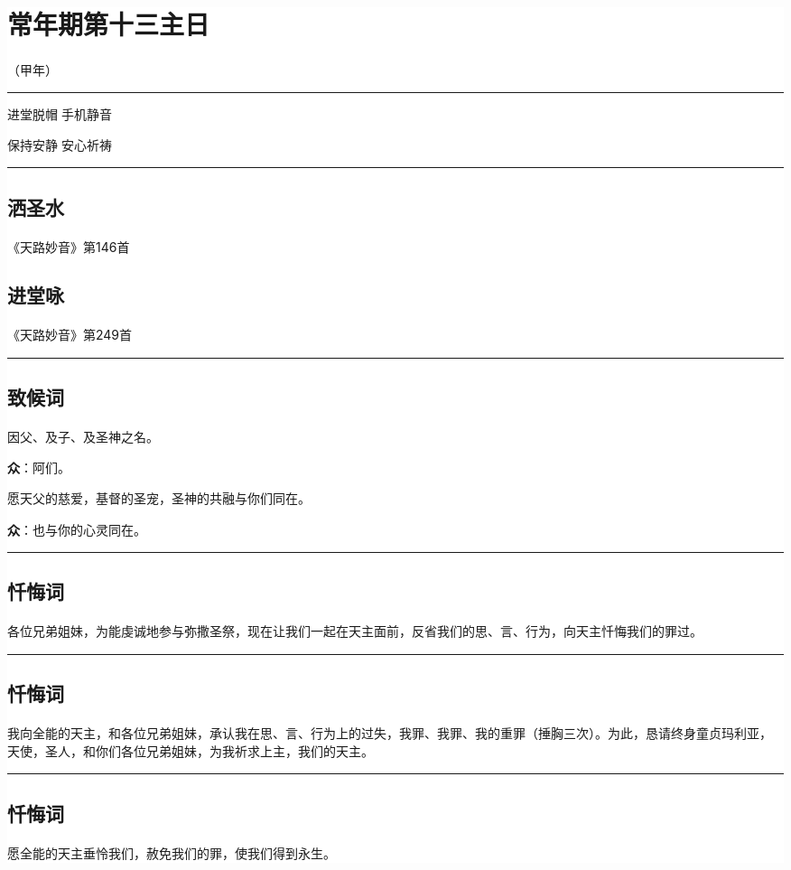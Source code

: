 # 常年期第十三主日

（甲年）


---



进堂脱帽 手机静音


保持安静 安心祈祷


---

## 洒圣水

《天路妙音》第146首


## 进堂咏

《天路妙音》第249首


---

## 致候词

因父、及子、及圣神之名。

**众**：阿们。

愿天父的慈爱，基督的圣宠，圣神的共融与你们同在。

**众**：也与你的心灵同在。

---

## 忏悔词

各位兄弟姐妹，为能虔诚地参与弥撒圣祭，现在让我们一起在天主面前，反省我们的思、言、行为，向天主忏悔我们的罪过。

---

## 忏悔词

我向全能的天主，和各位兄弟姐妹，承认我在思、言、行为上的过失，我罪、我罪、我的重罪（捶胸三次）。为此，恳请终身童贞玛利亚，天使，圣人，和你们各位兄弟姐妹，为我祈求上主，我们的天主。

---

## 忏悔词

愿全能的天主垂怜我们，赦免我们的罪，使我们得到永生。
